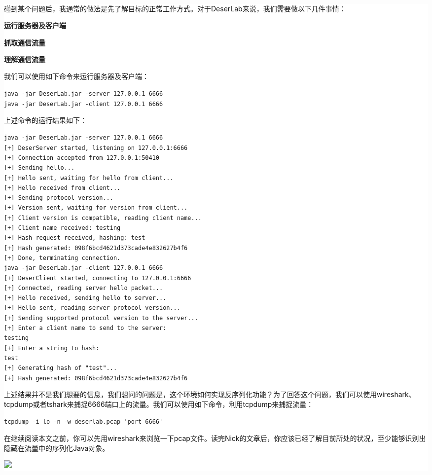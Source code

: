 碰到某个问题后，我通常的做法是先了解目标的正常工作方式。对于DeserLab来说，我们需要做以下几件事情：

**运行服务器及客户端**

**抓取通信流量<br>**

**理解通信流量**

我们可以使用如下命令来运行服务器及客户端：



```
java -jar DeserLab.jar -server 127.0.0.1 6666
java -jar DeserLab.jar -client 127.0.0.1 6666
```

上述命令的运行结果如下：



```
java -jar DeserLab.jar -server 127.0.0.1 6666
[+] DeserServer started, listening on 127.0.0.1:6666
[+] Connection accepted from 127.0.0.1:50410
[+] Sending hello...
[+] Hello sent, waiting for hello from client...
[+] Hello received from client...
[+] Sending protocol version...
[+] Version sent, waiting for version from client...
[+] Client version is compatible, reading client name...
[+] Client name received: testing
[+] Hash request received, hashing: test
[+] Hash generated: 098f6bcd4621d373cade4e832627b4f6
[+] Done, terminating connection.
java -jar DeserLab.jar -client 127.0.0.1 6666
[+] DeserClient started, connecting to 127.0.0.1:6666
[+] Connected, reading server hello packet...
[+] Hello received, sending hello to server...
[+] Hello sent, reading server protocol version...
[+] Sending supported protocol version to the server...
[+] Enter a client name to send to the server:
testing
[+] Enter a string to hash:
test
[+] Generating hash of "test"...
[+] Hash generated: 098f6bcd4621d373cade4e832627b4f6
```

上述结果并不是我们想要的信息，我们想问的问题是，这个环境如何实现反序列化功能？为了回答这个问题，我们可以使用wireshark、tcpdump或者tshark来捕捉6666端口上的流量。我们可以使用如下命令，利用tcpdump来捕捉流量：

```
tcpdump -i lo -n -w deserlab.pcap 'port 6666'
```

在继续阅读本文之前，你可以先用wireshark来浏览一下pcap文件。读完Nick的文章后，你应该已经了解目前所处的状况，至少能够识别出隐藏在流量中的序列化Java对象。

[![](https://p2.ssl.qhimg.com/t0177915cf2e7b4ea3a.png)](https://p2.ssl.qhimg.com/t0177915cf2e7b4ea3a.png)
